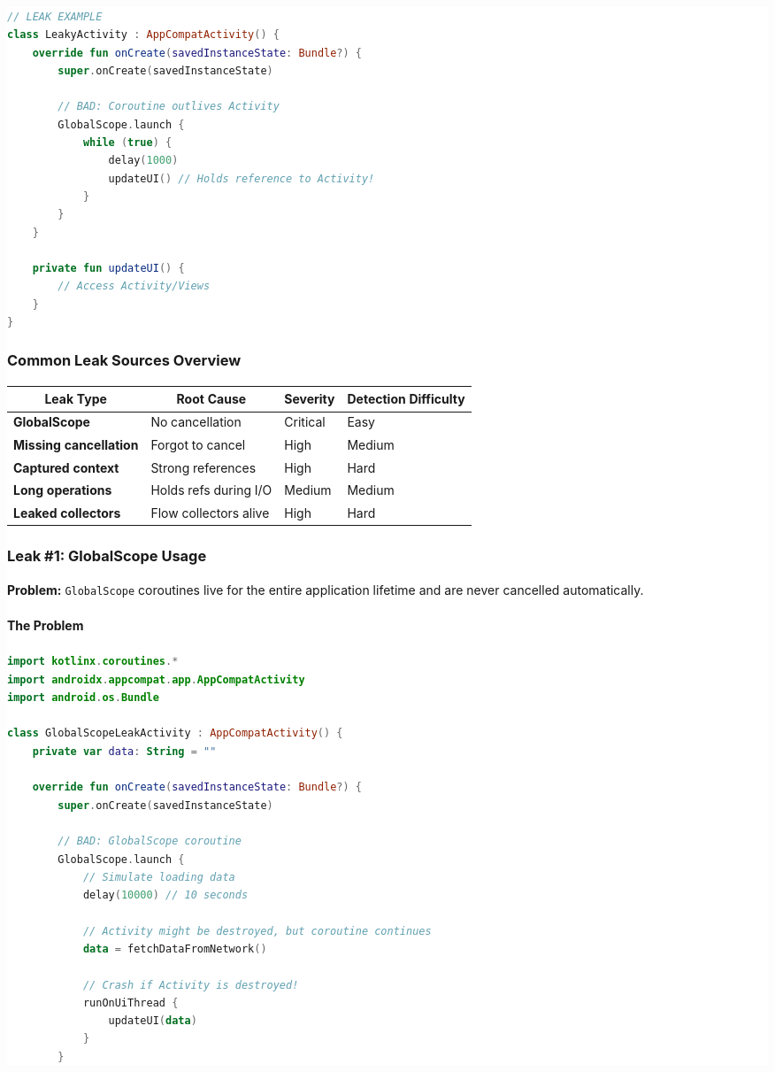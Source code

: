 ```kotlin
// LEAK EXAMPLE
class LeakyActivity : AppCompatActivity() {
    override fun onCreate(savedInstanceState: Bundle?) {
        super.onCreate(savedInstanceState)

        // BAD: Coroutine outlives Activity
        GlobalScope.launch {
            while (true) {
                delay(1000)
                updateUI() // Holds reference to Activity!
            }
        }
    }

    private fun updateUI() {
        // Access Activity/Views
    }
}
```

### Common Leak Sources Overview

| Leak Type | Root Cause | Severity | Detection Difficulty |
|-----------|-----------|----------|---------------------|
| **GlobalScope** | No cancellation | Critical | Easy |
| **Missing cancellation** | Forgot to cancel | High | Medium |
| **Captured context** | Strong references | High | Hard |
| **Long operations** | Holds refs during I/O | Medium | Medium |
| **Leaked collectors** | Flow collectors alive | High | Hard |

### Leak #1: GlobalScope Usage

**Problem:** `GlobalScope` coroutines live for the entire application lifetime and are never cancelled automatically.

#### The Problem

```kotlin
import kotlinx.coroutines.*
import androidx.appcompat.app.AppCompatActivity
import android.os.Bundle

class GlobalScopeLeakActivity : AppCompatActivity() {
    private var data: String = ""

    override fun onCreate(savedInstanceState: Bundle?) {
        super.onCreate(savedInstanceState)

        // BAD: GlobalScope coroutine
        GlobalScope.launch {
            // Simulate loading data
            delay(10000) // 10 seconds

            // Activity might be destroyed, but coroutine continues
            data = fetchDataFromNetwork()

            // Crash if Activity is destroyed!
            runOnUiThread {
                updateUI(data)
            }
        }
```